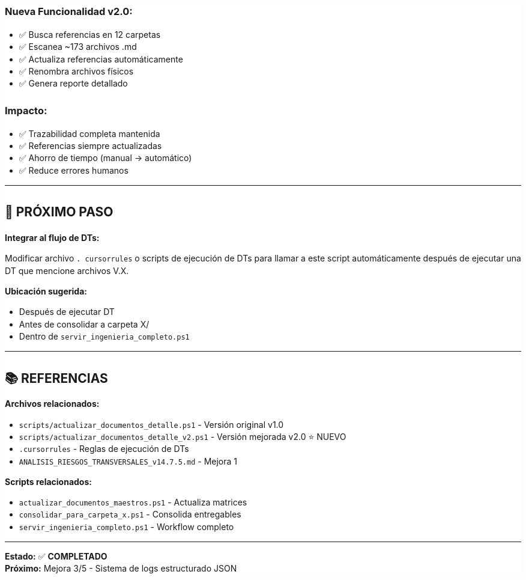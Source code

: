 ### Nueva Funcionalidad v2.0:
- ✅ Busca referencias en 12 carpetas
- ✅ Escanea ~173 archivos .md
- ✅ Actualiza referencias automáticamente
- ✅ Renombra archivos físicos
- ✅ Genera reporte detallado

### Impacto:
- ✅ Trazabilidad completa mantenida
- ✅ Referencias siempre actualizadas
- ✅ Ahorro de tiempo (manual → automático)
- ✅ Reduce errores humanos

---

## 🎯 PRÓXIMO PASO

**Integrar al flujo de DTs:**

Modificar archivo `. cursorrules` o scripts de ejecución de DTs para llamar a este script automáticamente después de ejecutar una DT que mencione archivos V.X.

**Ubicación sugerida:**
- Después de ejecutar DT
- Antes de consolidar a carpeta X/
- Dentro de `servir_ingenieria_completo.ps1`

---

## 📚 REFERENCIAS

**Archivos relacionados:**
- `scripts/actualizar_documentos_detalle.ps1` - Versión original v1.0
- `scripts/actualizar_documentos_detalle_v2.ps1` - Versión mejorada v2.0 ⭐ NUEVO
- `.cursorrules` - Reglas de ejecución de DTs
- `ANALISIS_RIESGOS_TRANSVERSALES_v14.7.5.md` - Mejora 1

**Scripts relacionados:**
- `actualizar_documentos_maestros.ps1` - Actualiza matrices
- `consolidar_para_carpeta_x.ps1` - Consolida entregables
- `servir_ingenieria_completo.ps1` - Workflow completo

---

**Estado:** ✅ **COMPLETADO**  
**Próximo:** Mejora 3/5 - Sistema de logs estructurado JSON

